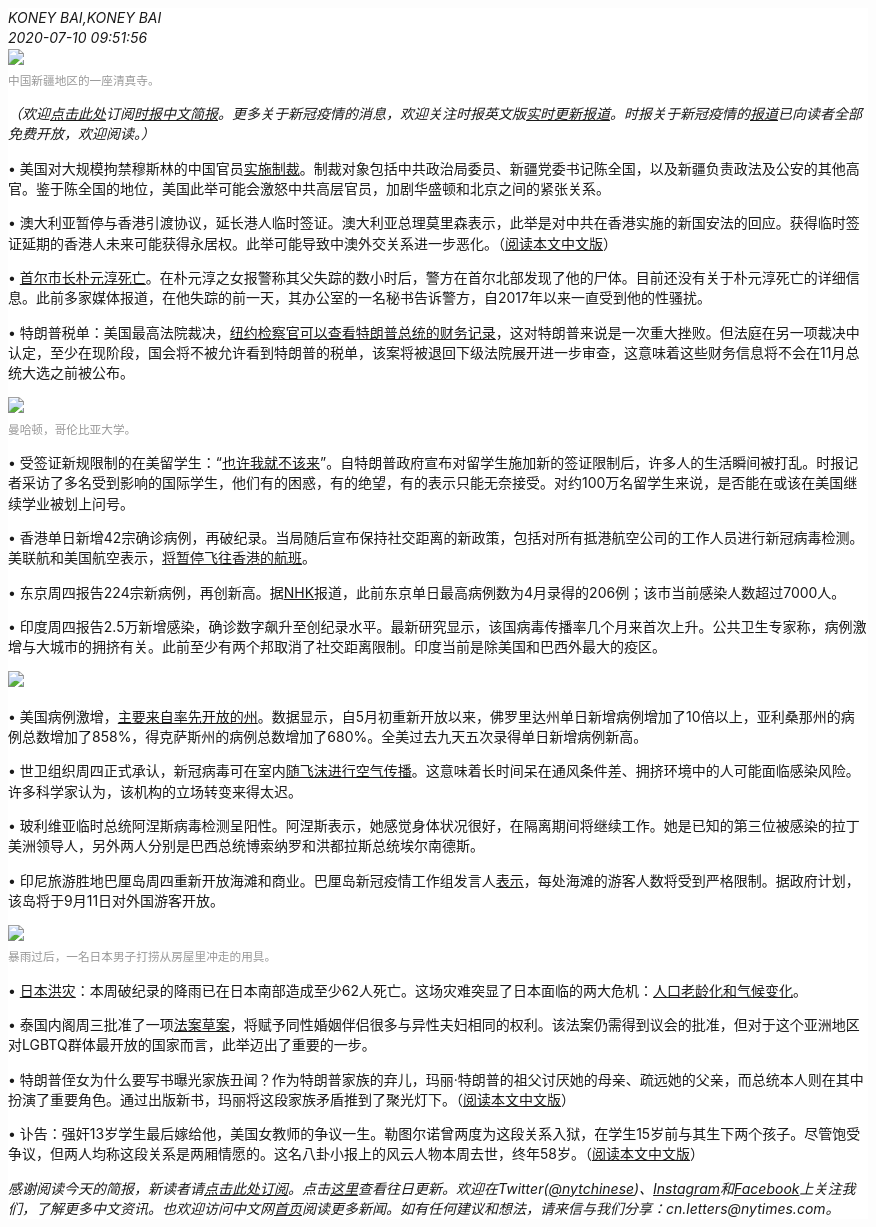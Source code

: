 <div><i>KONEY BAI,KONEY BAI<br>2020-07-10 09:51:56</i></div><img src="https://images.weserv.nl?url=static01.nyt.com/images/2020/07/09/us/politics/09dc-china-sanctions/merlin_164255088_49d26b52-e373-4a57-92b7-fb70c6056c67-articleLarge.jpg" width="100%"><div><small style="color: #999;">中国新疆地区的一座清真寺。</small></div><p><i>（欢迎</i><i><a rel="nofollow" target="_blank" href="https://sso.nytcn.me/email/?source=top-right">点击此处</a></i><i>订阅</i><i><a rel="nofollow" target="_blank" href="https://cn.nytimes.com/morning-brief/">时报中文简报</a></i><i>。更多关于新冠疫情的消息，欢迎关注时报英文版</i><i><a rel="nofollow" target="_blank" href="https://www.nytimes.com/">实时更新报道</a></i><i>。时报关于新冠疫情的</i><i><a rel="nofollow" target="_blank" href="https://www.nytimes.com/news-event/coronavirus?action=click&module=Spotlight&pgtype=Homepage">报道</a></i><i>已向读者全部免费开放，欢迎阅读。）</i></p><p>• 美国对大规模拘禁穆斯林的中国官员<a rel="nofollow" target="_blank" href="https://www.nytimes.com/2020/07/09/world/asia/trump-china-sanctions-uighurs.html">实施制裁</a>。制裁对象包括中共政治局委员、新疆党委书记陈全国，以及新疆负责政法及公安的其他高官。鉴于陈全国的地位，美国此举可能会激怒中共高层官员，加剧华盛顿和北京之间的紧张关系。</p><p>• 澳大利亚暂停与香港引渡协议，延长港人临时签证。澳大利亚总理莫里森表示，此举是对中共在香港实施的新国安法的回应。获得临时签证延期的香港人未来可能获得永居权。此举可能导致中澳外交关系进一步恶化。（<a rel="nofollow" target="_blank" href="https://cn.nytimes.com/asia-pacific/20200709/hong-kong-extradition-visas-china/">阅读本文中文版</a>）</p><p>• <a rel="nofollow" target="_blank" href="https://www.nytimes.com/2020/07/09/world/asia/seoul-mayor-dead.html">首尔市长朴元淳死亡</a>。在朴元淳之女报警称其父失踪的数小时后，警方在首尔北部发现了他的尸体。目前还没有关于朴元淳死亡的详细信息。此前多家媒体报道，在他失踪的前一天，其办公室的一名秘书告诉警方，自2017年以来一直受到他的性骚扰。</p><p>• 特朗普税单：美国最高法院裁决，<a rel="nofollow" target="_blank" href="https://www.nytimes.com/2020/07/09/us/trump-taxes-supreme-court.html">纽约检察官可以查看特朗普总统的财务记录</a>，这对特朗普来说是一次重大挫败。但法庭在另一项裁决中认定，至少在现阶段，国会将不被允许看到特朗普的税单，该案将被退回下级法院展开进一步审查，这意味着这些财务信息将不会在11月总统大选之前被公布。</p><img src="https://images.weserv.nl?url=static01.nyt.com/images/2020/07/09/world/09international-students1/merlin_170402568_ffef3d50-32fc-46d7-8968-67953e4bd10d-articleLarge.jpg" width="100%"><div><small style="color: #999;">曼哈顿，哥伦比亚大学。</small></div><p>• 受签证新规限制的在美留学生：“<a rel="nofollow" target="_blank" href="https://www.nytimes.com/2020/07/09/world/international-students-visa-reaction.html">也许我就不该来</a>”。自特朗普政府宣布对留学生施加新的签证限制后，许多人的生活瞬间被打乱。时报记者采访了多名受到影响的国际学生，他们有的困惑，有的绝望，有的表示只能无奈接受。对约100万名留学生来说，是否能在或该在美国继续学业被划上问号。</p><p>• 香港单日新增42宗确诊病例，再破纪录。当局随后宣布保持社交距离的新政策，包括对所有抵港航空公司的工作人员进行新冠病毒检测。美联航和美国航空表示，<a rel="nofollow" target="_blank" href="https://www.nytimes.com/live/2020/07/09/business/stock-market-today-coronavirus#airlines-suspend-hong-kong-flights-over-coronavirus-test">将暂停飞往香港的航班</a>。</p><p>• 东京周四报告224宗新病例，再创新高。据<a rel="nofollow" target="_blank" href="https://www3.nhk.or.jp/nhkworld/en/news/20200709_30/">NHK</a>报道，此前东京单日最高病例数为4月录得的206例；该市当前感染人数超过7000人。</p><p>• 印度周四报告2.5万新增感染，确诊数字飙升至创纪录水平。最新研究显示，该国病毒传播率几个月来首次上升。公共卫生专家称，病例激增与大城市的拥挤有关。此前至少有两个邦取消了社交距离限制。印度当前是除美国和巴西外最大的疫区。</p><img src="https://images.weserv.nl?url=static01.nyt.com/images/2020/07/09/us/coronavirus-cases-reopening-trends-promo-1594316434343/coronavirus-cases-reopening-trends-promo-1594316434343-articleLarge.jpg" width="100%"><div><small style="color: #999;"></small></div><p>• 美国病例激增，<a rel="nofollow" target="_blank" href="https://www.nytimes.com/2020/07/09/world/coronavirus-updates.html#link-18813319">主要来自率先开放的州</a>。数据显示，自5月初重新开放以来，佛罗里达州单日新增病例增加了10倍以上，亚利桑那州的病例总数增加了858%，得克萨斯州的病例总数增加了680%。全美过去九天五次录得单日新增病例新高。</p><p>• 世卫组织周四正式承认，新冠病毒可在室内<a rel="nofollow" target="_blank" href="https://www.nytimes.com/2020/07/09/world/coronavirus-updates.html#link-6d197e83">随飞沫进行空气传播</a>。这意味着长时间呆在通风条件差、拥挤环境中的人可能面临感染风险。许多科学家认为，该机构的立场转变来得太迟。</p><p>• 玻利维亚临时总统阿涅斯病毒检测呈阳性。阿涅斯表示，她感觉身体状况很好，在隔离期间将继续工作。她是已知的第三位被感染的拉丁美洲领导人，另外两人分别是巴西总统博索纳罗和洪都拉斯总统埃尔南德斯。</p><p>• 印尼旅游胜地巴厘岛周四重新开放海滩和商业。巴厘岛新冠疫情工作组发言人<a rel="nofollow" target="_blank" href="https://www.thejakartapost.com/travel/2020/07/09/bali-beaches-reopen-under-strict-health-protocols.html">表示</a>，每处海滩的游客人数将受到严格限制。据政府计划，该岛将于9月11日对外国游客开放。</p><img src="https://images.weserv.nl?url=static01.nyt.com/images/2020/07/08/world/08japan-flood-visual1/merlin_174287775_25fd2713-ee4d-4123-80ac-43ccc0df0855-articleLarge.jpg" width="100%"><div><small style="color: #999;">暴雨过后，一名日本男子打捞从房屋里冲走的用具。</small></div><p>• <a rel="nofollow" target="_blank" href="https://cn.nytimes.com/slideshow/20200709/c09japan-flood-visual-ss/#1">日本洪灾</a>：本周破纪录的降雨已在日本南部造成至少62人死亡。这场灾难突显了日本面临的两大危机：<a rel="nofollow" target="_blank" href="https://www.nytimes.com/2020/07/09/world/asia/japan-climate-change-rains-elderly.html">人口老龄化和气候变化</a>。</p><p>• 泰国内阁周三批准了一项<a rel="nofollow" target="_blank" href="https://www.nytimes.com/2020/07/09/world/asia/thailand-same-sex-unions.html">法案草案</a>，将赋予同性婚姻伴侣很多与异性夫妇相同的权利。该法案仍需得到议会的批准，但对于这个亚洲地区对LGBTQ群体最开放的国家而言，此举迈出了重要的一步。</p><p>• 特朗普侄女为什么要写书曝光家族丑闻？作为特朗普家族的弃儿，玛丽·特朗普的祖父讨厌她的母亲、疏远她的父亲，而总统本人则在其中扮演了重要角色。通过出版新书，玛丽将这段家族矛盾推到了聚光灯下。（<a rel="nofollow" target="_blank" href="https://cn.nytimes.com/usa/20200709/mary-trump-book/">阅读本文中文版</a>）</p><p>• 讣告：强奸13岁学生最后嫁给他，美国女教师的争议一生。勒图尔诺曾两度为这段关系入狱，在学生15岁前与其生下两个孩子。尽管饱受争议，但两人均称这段关系是两厢情愿的。这名八卦小报上的风云人物本周去世，终年58岁。（<a rel="nofollow" target="_blank" href="https://cn.nytimes.com/usa/20200709/mary-trump-book/">阅读本文中文版</a>）</p><p><i>感谢阅读今天的简报</i><i>，新读者请</i><i><a rel="nofollow" target="_blank" href="https://sso.nytcn.me/email/?source=top-right">点击此处订阅</a>。点击<a rel="nofollow" target="_blank" href="https://cn.nytimes.com/morning-brief/">这里</a>查看往日更新</i><i>。</i><i>欢迎在Twitter(</i><a rel="nofollow" target="_blank" href="https://twitter.com/nytchinese"><i>@nytchinese</i></a><i>)、</i><a rel="nofollow" target="_blank" href="https://www.instagram.com/cn.nytimes/?hl=zh-tw"><i>Instagram</i></a><i>和</i><a rel="nofollow" target="_blank" href="https://www.facebook.com/nytimeschinese.t/"><i>Facebook</i></a><i>上关注我们，了解更多中文资讯。也欢迎访问中文网</i><a rel="nofollow" target="_blank" href="https://cn.nytimes.com/"><i>首页</i></a><i>阅读更多新闻。如有任何建议和想法，请来信与我们分享：cn.letters@nytimes.com。</i></p>
